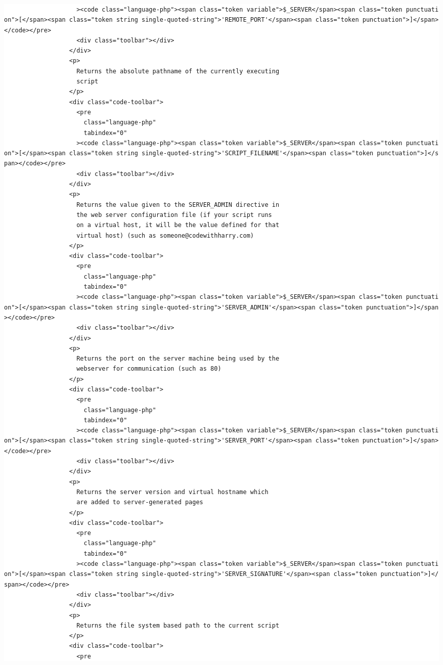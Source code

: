                         ><code class="language-php"><span class="token variable">$_SERVER</span><span class="token punctuation">[</span><span class="token string single-quoted-string">'REMOTE_PORT'</span><span class="token punctuation">]</span></code></pre>
                        <div class="toolbar"></div>
                      </div>
                      <p>
                        Returns the absolute pathname of the currently executing
                        script
                      </p>
                      <div class="code-toolbar">
                        <pre
                          class="language-php"
                          tabindex="0"
                        ><code class="language-php"><span class="token variable">$_SERVER</span><span class="token punctuation">[</span><span class="token string single-quoted-string">'SCRIPT_FILENAME'</span><span class="token punctuation">]</span></code></pre>
                        <div class="toolbar"></div>
                      </div>
                      <p>
                        Returns the value given to the SERVER_ADMIN directive in
                        the web server configuration file (if your script runs
                        on a virtual host, it will be the value defined for that
                        virtual host) (such as someone@codewithharry.com)
                      </p>
                      <div class="code-toolbar">
                        <pre
                          class="language-php"
                          tabindex="0"
                        ><code class="language-php"><span class="token variable">$_SERVER</span><span class="token punctuation">[</span><span class="token string single-quoted-string">'SERVER_ADMIN'</span><span class="token punctuation">]</span></code></pre>
                        <div class="toolbar"></div>
                      </div>
                      <p>
                        Returns the port on the server machine being used by the
                        webserver for communication (such as 80)
                      </p>
                      <div class="code-toolbar">
                        <pre
                          class="language-php"
                          tabindex="0"
                        ><code class="language-php"><span class="token variable">$_SERVER</span><span class="token punctuation">[</span><span class="token string single-quoted-string">'SERVER_PORT'</span><span class="token punctuation">]</span></code></pre>
                        <div class="toolbar"></div>
                      </div>
                      <p>
                        Returns the server version and virtual hostname which
                        are added to server-generated pages
                      </p>
                      <div class="code-toolbar">
                        <pre
                          class="language-php"
                          tabindex="0"
                        ><code class="language-php"><span class="token variable">$_SERVER</span><span class="token punctuation">[</span><span class="token string single-quoted-string">'SERVER_SIGNATURE'</span><span class="token punctuation">]</span></code></pre>
                        <div class="toolbar"></div>
                      </div>
                      <p>
                        Returns the file system based path to the current script
                      </p>
                      <div class="code-toolbar">
                        <pre